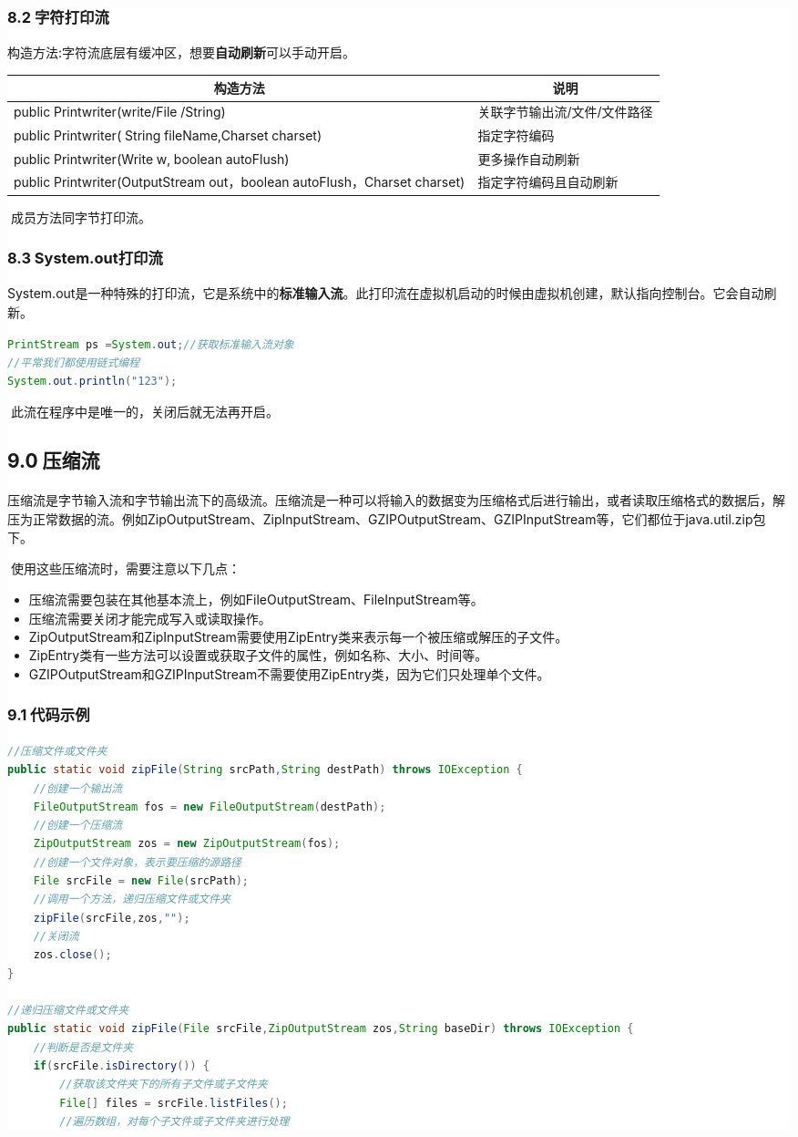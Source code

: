 ### 8.2	字符打印流

​	构造方法:字符流底层有缓冲区，想要**自动刷新**可以手动开启。

| 构造方法                                                     | 说明                         |
| ------------------------------------------------------------ | ---------------------------- |
| public Printwriter(write/File /String)                       | 关联字节输出流/文件/文件路径 |
| public Printwriter( String fileName,Charset charset)         | 指定字符编码                 |
| public Printwriter(Write w, boolean autoFlush)               | 更多操作自动刷新             |
| public Printwriter(OutputStream out，boolean autoFlush，Charset charset) | 指定字符编码且自动刷新       |

​	成员方法同字节打印流。



### 8.3	System.out打印流

​	System.out是一种特殊的打印流，它是系统中的**标准输入流**。此打印流在虚拟机启动的时候由虚拟机创建，默认指向控制台。它会自动刷新。

```java
PrintStream ps =System.out;//获取标准输入流对象
//平常我们都使用链式编程
System.out.println("123");
```

​	此流在程序中是唯一的，关闭后就无法再开启。



## 9.0	压缩流

​	压缩流是字节输入流和字节输出流下的高级流。压缩流是一种可以将输入的数据变为压缩格式后进行输出，或者读取压缩格式的数据后，解压为正常数据的流。例如ZipOutputStream、ZipInputStream、GZIPOutputStream、GZIPInputStream等，它们都位于java.util.zip包下。

​	使用这些压缩流时，需要注意以下几点：

- 压缩流需要包装在其他基本流上，例如FileOutputStream、FileInputStream等。
- 压缩流需要关闭才能完成写入或读取操作。
- ZipOutputStream和ZipInputStream需要使用ZipEntry类来表示每一个被压缩或解压的子文件。
- ZipEntry类有一些方法可以设置或获取子文件的属性，例如名称、大小、时间等。
- GZIPOutputStream和GZIPInputStream不需要使用ZipEntry类，因为它们只处理单个文件。

### 9.1	代码示例

```java
//压缩文件或文件夹
public static void zipFile(String srcPath,String destPath) throws IOException {
    //创建一个输出流
    FileOutputStream fos = new FileOutputStream(destPath);
    //创建一个压缩流
    ZipOutputStream zos = new ZipOutputStream(fos);
    //创建一个文件对象，表示要压缩的源路径
    File srcFile = new File(srcPath);
    //调用一个方法，递归压缩文件或文件夹
    zipFile(srcFile,zos,"");
    //关闭流
    zos.close();
}

//递归压缩文件或文件夹
public static void zipFile(File srcFile,ZipOutputStream zos,String baseDir) throws IOException {
    //判断是否是文件夹
    if(srcFile.isDirectory()) {
        //获取该文件夹下的所有子文件或子文件夹
        File[] files = srcFile.listFiles();
        //遍历数组，对每个子文件或子文件夹进行处理
```